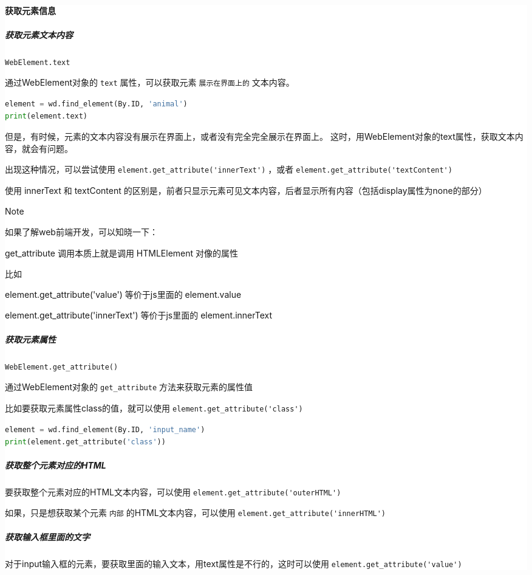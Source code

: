 

#### 获取元素信息

##### 获取元素文本内容

`WebElement.text` 

通过WebElement对象的 `text` 属性，可以获取元素 `展示在界面上的` 文本内容。

```python
element = wd.find_element(By.ID, 'animal')
print(element.text)
```

但是，有时候，元素的文本内容没有展示在界面上，或者没有完全完全展示在界面上。 这时，用WebElement对象的text属性，获取文本内容，就会有问题。

出现这种情况，可以尝试使用 `element.get_attribute('innerText')` ，或者 `element.get_attribute('textContent')`

使用 innerText 和 textContent 的区别是，前者只显示元素可见文本内容，后者显示所有内容（包括display属性为none的部分）

> [!NOTE]
>
> 如果了解web前端开发，可以知晓一下：
>
> get_attribute 调用本质上就是调用 HTMLElement 对像的属性
>
> 比如
>
> element.get_attribute('value') 等价于js里面的 element.value
>
> element.get_attribute('innerText') 等价于js里面的 element.innerText



##### 获取元素属性

`WebElement.get_attribute()`

通过WebElement对象的 `get_attribute` 方法来获取元素的属性值

比如要获取元素属性class的值，就可以使用 `element.get_attribute('class')`

```python
element = wd.find_element(By.ID, 'input_name')
print(element.get_attribute('class'))
```



##### 获取整个元素对应的HTML

要获取整个元素对应的HTML文本内容，可以使用 `element.get_attribute('outerHTML')`

如果，只是想获取某个元素 `内部` 的HTML文本内容，可以使用 `element.get_attribute('innerHTML')`



##### 获取输入框里面的文字

对于input输入框的元素，要获取里面的输入文本，用text属性是不行的，这时可以使用 `element.get_attribute('value')`
